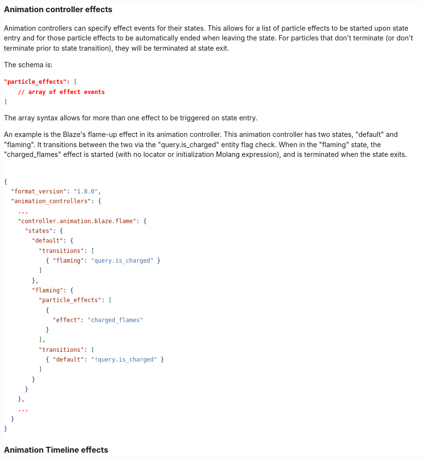 ### Animation controller effects

Animation controllers can specify effect events for their states. This allows for a list of particle effects to be started upon state entry and for those particle effects to be automatically ended when leaving the state. For particles that don't terminate (or don't terminate prior to state transition), they will be terminated at state exit.

The schema is:

```json
"particle_effects": [
    // array of effect events
]
```

The array syntax allows for more than one effect to be triggered on state entry.

An example is the Blaze's flame-up effect in its animation controller. This animation controller has two states, "default" and "flaming". It transitions between the two via the "query.is_charged" entity flag check. When in the "flaming" state, the "charged_flames" effect is started (with no locator or initialization Molang expression), and is terminated when the state exits.

```json

{
  "format_version": "1.8.0",
  "animation_controllers": {
    ...
    "controller.animation.blaze.flame": {
      "states": {
        "default": {
          "transitions": [
            { "flaming": "query.is_charged" }
          ]
        },
        "flaming": {
          "particle_effects": [
            {
              "effect": "charged_flames"
            }
          ],
          "transitions": [
            { "default": "!query.is_charged" }
          ]
        }
      }
    },
    ...
  }
}
```

### Animation Timeline effects
